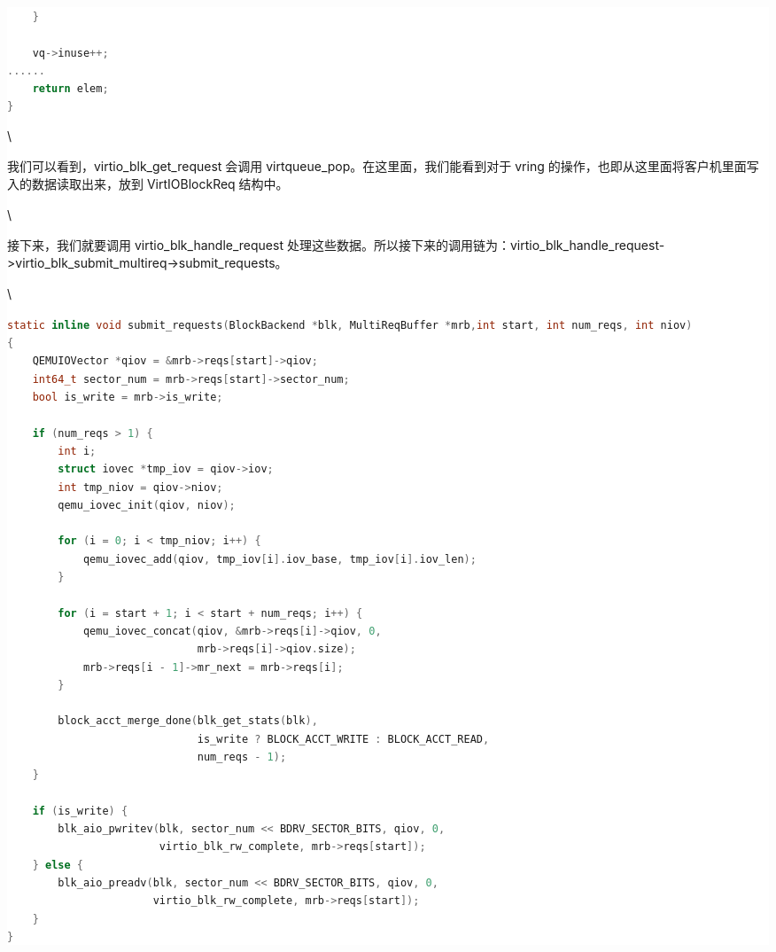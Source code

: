 ```c
    }

    vq->inuse++;
......
    return elem;
}

```

\


我们可以看到，virtio\_blk\_get\_request 会调用 virtqueue\_pop。在这里面，我们能看到对于 vring 的操作，也即从这里面将客户机里面写入的数据读取出来，放到 VirtIOBlockReq 结构中。

\


接下来，我们就要调用 virtio\_blk\_handle\_request 处理这些数据。所以接下来的调用链为：virtio\_blk\_handle\_request->virtio\_blk\_submit\_multireq->submit\_requests。

\


```c
static inline void submit_requests(BlockBackend *blk, MultiReqBuffer *mrb,int start, int num_reqs, int niov)
{
    QEMUIOVector *qiov = &mrb->reqs[start]->qiov;
    int64_t sector_num = mrb->reqs[start]->sector_num;
    bool is_write = mrb->is_write;

    if (num_reqs > 1) {
        int i;
        struct iovec *tmp_iov = qiov->iov;
        int tmp_niov = qiov->niov;
        qemu_iovec_init(qiov, niov);

        for (i = 0; i < tmp_niov; i++) {
            qemu_iovec_add(qiov, tmp_iov[i].iov_base, tmp_iov[i].iov_len);
        }

        for (i = start + 1; i < start + num_reqs; i++) {
            qemu_iovec_concat(qiov, &mrb->reqs[i]->qiov, 0,
                              mrb->reqs[i]->qiov.size);
            mrb->reqs[i - 1]->mr_next = mrb->reqs[i];
        }

        block_acct_merge_done(blk_get_stats(blk),
                              is_write ? BLOCK_ACCT_WRITE : BLOCK_ACCT_READ,
                              num_reqs - 1);
    }

    if (is_write) {
        blk_aio_pwritev(blk, sector_num << BDRV_SECTOR_BITS, qiov, 0,
                        virtio_blk_rw_complete, mrb->reqs[start]);
    } else {
        blk_aio_preadv(blk, sector_num << BDRV_SECTOR_BITS, qiov, 0,
                       virtio_blk_rw_complete, mrb->reqs[start]);
    }
}

```
